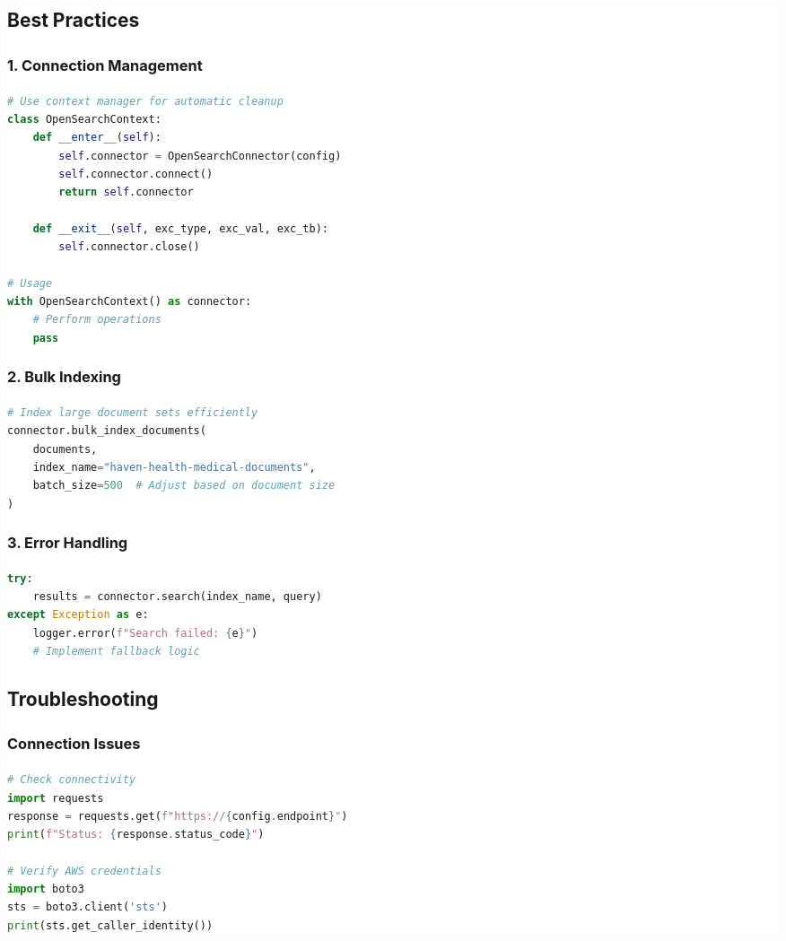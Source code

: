 ## Best Practices

### 1. Connection Management
```python
# Use context manager for automatic cleanup
class OpenSearchContext:
    def __enter__(self):
        self.connector = OpenSearchConnector(config)
        self.connector.connect()
        return self.connector

    def __exit__(self, exc_type, exc_val, exc_tb):
        self.connector.close()

# Usage
with OpenSearchContext() as connector:
    # Perform operations
    pass
```

### 2. Bulk Indexing
```python
# Index large document sets efficiently
connector.bulk_index_documents(
    documents,
    index_name="haven-health-medical-documents",
    batch_size=500  # Adjust based on document size
)
```

### 3. Error Handling
```python
try:
    results = connector.search(index_name, query)
except Exception as e:
    logger.error(f"Search failed: {e}")
    # Implement fallback logic
```

## Troubleshooting

### Connection Issues
```python
# Check connectivity
import requests
response = requests.get(f"https://{config.endpoint}")
print(f"Status: {response.status_code}")

# Verify AWS credentials
import boto3
sts = boto3.client('sts')
print(sts.get_caller_identity())
```
